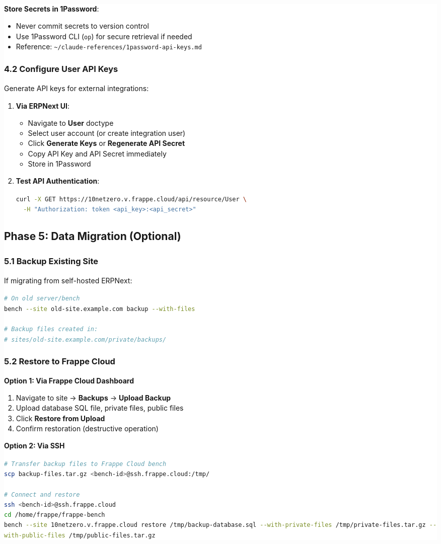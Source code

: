 **Store Secrets in 1Password**:

- Never commit secrets to version control
- Use 1Password CLI (`op`) for secure retrieval if needed
- Reference: `~/claude-references/1password-api-keys.md`

### 4.2 Configure User API Keys

Generate API keys for external integrations:

1. **Via ERPNext UI**:
   - Navigate to **User** doctype
   - Select user account (or create integration user)
   - Click **Generate Keys** or **Regenerate API Secret**
   - Copy API Key and API Secret immediately
   - Store in 1Password

2. **Test API Authentication**:

   ```bash
   curl -X GET https://10netzero.v.frappe.cloud/api/resource/User \
     -H "Authorization: token <api_key>:<api_secret>"
   ```

## Phase 5: Data Migration (Optional)

### 5.1 Backup Existing Site

If migrating from self-hosted ERPNext:

```bash
# On old server/bench
bench --site old-site.example.com backup --with-files

# Backup files created in:
# sites/old-site.example.com/private/backups/
```

### 5.2 Restore to Frappe Cloud

**Option 1: Via Frappe Cloud Dashboard**

1. Navigate to site → **Backups** → **Upload Backup**
2. Upload database SQL file, private files, public files
3. Click **Restore from Upload**
4. Confirm restoration (destructive operation)

**Option 2: Via SSH**

```bash
# Transfer backup files to Frappe Cloud bench
scp backup-files.tar.gz <bench-id>@ssh.frappe.cloud:/tmp/

# Connect and restore
ssh <bench-id>@ssh.frappe.cloud
cd /home/frappe/frappe-bench
bench --site 10netzero.v.frappe.cloud restore /tmp/backup-database.sql --with-private-files /tmp/private-files.tar.gz --with-public-files /tmp/public-files.tar.gz
```
